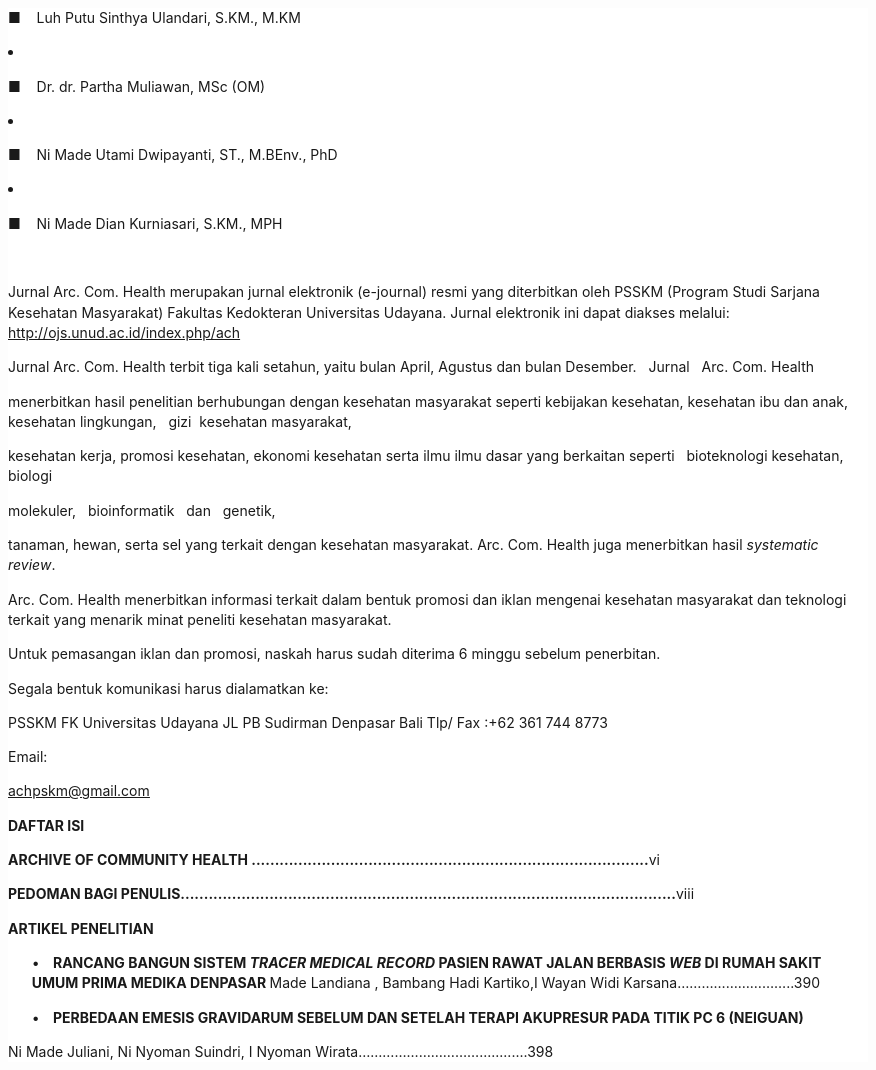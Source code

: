 <p><span class="font0">■</span><span class="font8"> &nbsp;&nbsp;&nbsp;Luh Putu Sinthya Ulandari, S.KM., M.KM</span></p></li>
<li>
<p><span class="font0">■</span><span class="font8"> &nbsp;&nbsp;&nbsp;Dr. dr. Partha Muliawan, MSc (OM)</span></p></li>
<li>
<p><span class="font0">■</span><span class="font8"> &nbsp;&nbsp;&nbsp;Ni Made Utami Dwipayanti, ST., M.BEnv., PhD</span></p></li>
<li>
<p><span class="font0">■</span><span class="font8"> &nbsp;&nbsp;&nbsp;Ni Made Dian Kurniasari, S.KM., MPH</span></p></li></ul>
</div><br clear="all">
<p><span class="font9">Jurnal Arc. Com. Health merupakan jurnal elektronik (e-journal) resmi yang diterbitkan oleh PSSKM (Program Studi Sarjana Kesehatan Masyarakat) Fakultas Kedokteran Universitas Udayana. Jurnal elektronik ini dapat diakses melalui: </span><a href="http://ojs.unud.ac.id/index.php/ach"><span class="font9" style="text-decoration:underline;">http://ojs.unud.ac.id/index.php/ach</span></a></p>
<p><span class="font9">Jurnal Arc. Com. Health terbit tiga kali setahun, yaitu bulan April, Agustus dan bulan Desember. &nbsp;&nbsp;Jurnal &nbsp;&nbsp;Arc. Com. Health</span></p>
<p><span class="font9">menerbitkan hasil penelitian berhubungan dengan kesehatan masyarakat seperti kebijakan kesehatan, kesehatan ibu dan anak, kesehatan lingkungan, &nbsp;&nbsp;gizi &nbsp;kesehatan masyarakat,</span></p>
<p><span class="font9">kesehatan kerja, promosi kesehatan, ekonomi kesehatan serta ilmu ilmu dasar yang berkaitan seperti &nbsp;&nbsp;bioteknologi kesehatan, biologi</span></p>
<p><span class="font9">molekuler, &nbsp;&nbsp;bioinformatik &nbsp;&nbsp;dan &nbsp;&nbsp;genetik,</span></p>
<p><span class="font9">tanaman, hewan, serta sel yang terkait dengan kesehatan masyarakat. Arc. Com. Health juga menerbitkan hasil </span><span class="font9" style="font-style:italic;">systematic review</span><span class="font9">.</span></p>
<p><span class="font9">Arc. Com. Health menerbitkan informasi terkait dalam bentuk promosi dan iklan mengenai kesehatan masyarakat dan teknologi terkait yang menarik minat peneliti kesehatan masyarakat.</span></p>
<p><span class="font9">Untuk pemasangan iklan dan promosi, naskah harus sudah diterima 6 minggu sebelum penerbitan.</span></p>
<p><span class="font9">Segala bentuk komunikasi harus dialamatkan ke:</span></p>
<p><span class="font9">PSSKM FK Universitas Udayana JL PB Sudirman Denpasar Bali Tlp/ Fax :+62 361 744 8773</span></p>
<p><span class="font9">Email:</span></p>
<p><a href="mailto:achpskm@gmail.com"><span class="font9" style="text-decoration:underline;">achpskm@gmail.com</span></a></p>
<p><span class="font10" style="font-weight:bold;">DAFTAR ISI</span></p>
<p><span class="font9" style="font-weight:bold;">ARCHIVE OF COMMUNITY HEALTH .....................................................................................</span><span class="font9">vi</span></p>
<p><span class="font9" style="font-weight:bold;">PEDOMAN BAGI PENULIS..........................................................................................................</span><span class="font9">viii</span></p>
<p><span class="font9" style="font-weight:bold;">ARTIKEL PENELITIAN</span></p>
<ul style="list-style:none;"><li>
<p><span class="font2">•</span><span class="font9" style="font-weight:bold;"> &nbsp;&nbsp;&nbsp;RANCANG BANGUN SISTEM </span><span class="font9" style="font-weight:bold;font-style:italic;">TRACER MEDICAL RECORD</span><span class="font9" style="font-weight:bold;"> PASIEN RAWAT JALAN BERBASIS </span><span class="font9" style="font-weight:bold;font-style:italic;">WEB</span><span class="font9" style="font-weight:bold;"> DI RUMAH SAKIT UMUM PRIMA MEDIKA DENPASAR </span><span class="font9">Made Landiana , Bambang Hadi Kartiko,I Wayan Widi Karsana………………………..390</span></p></li>
<li>
<p><span class="font2">•</span><span class="font9" style="font-weight:bold;"> &nbsp;&nbsp;&nbsp;PERBEDAAN EMESIS GRAVIDARUM SEBELUM DAN SETELAH TERAPI AKUPRESUR PADA TITIK PC 6 (NEIGUAN)</span></p></li></ul>
<p><span class="font9">Ni Made Juliani, Ni Nyoman Suindri, I Nyoman Wirata…………………………............398</span></p>
<ul style="list-style:none;"><li>